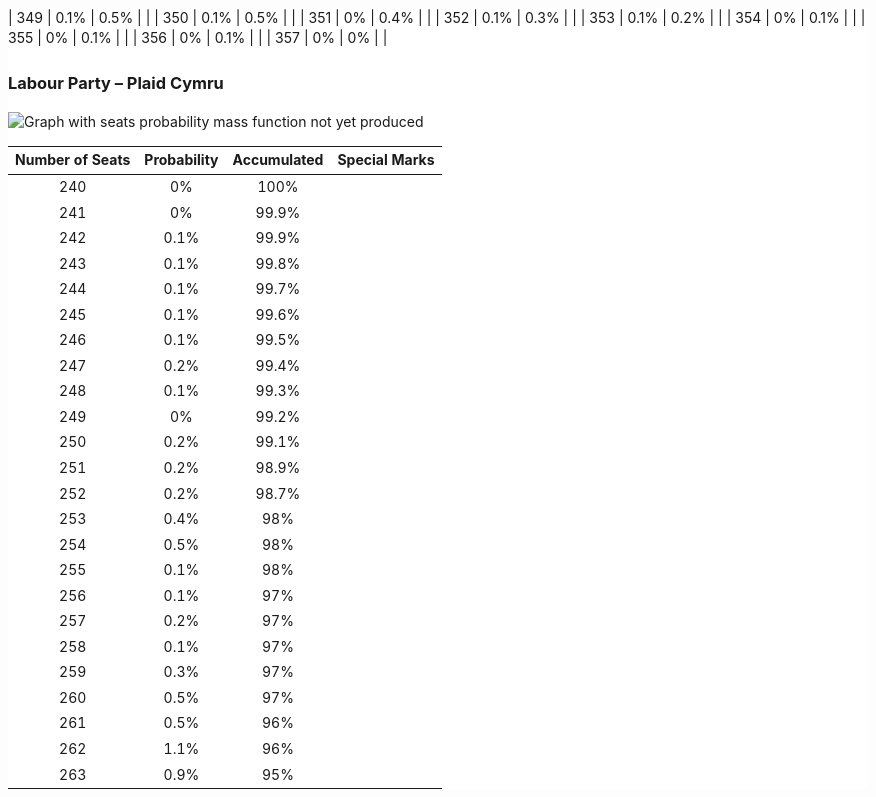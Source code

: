 | 349 | 0.1% | 0.5% |  |
| 350 | 0.1% | 0.5% |  |
| 351 | 0% | 0.4% |  |
| 352 | 0.1% | 0.3% |  |
| 353 | 0.1% | 0.2% |  |
| 354 | 0% | 0.1% |  |
| 355 | 0% | 0.1% |  |
| 356 | 0% | 0.1% |  |
| 357 | 0% | 0% |  |

### Labour Party – Plaid Cymru

![Graph with seats probability mass function not yet produced](2018-07-22-ICMResearch-coalitions-seats-pmf-lab–pc.png "Seats Probability Mass Function")

| Number of Seats | Probability | Accumulated | Special Marks |
|:---------------:|:-----------:|:-----------:|:-------------:|
| 240 | 0% | 100% |  |
| 241 | 0% | 99.9% |  |
| 242 | 0.1% | 99.9% |  |
| 243 | 0.1% | 99.8% |  |
| 244 | 0.1% | 99.7% |  |
| 245 | 0.1% | 99.6% |  |
| 246 | 0.1% | 99.5% |  |
| 247 | 0.2% | 99.4% |  |
| 248 | 0.1% | 99.3% |  |
| 249 | 0% | 99.2% |  |
| 250 | 0.2% | 99.1% |  |
| 251 | 0.2% | 98.9% |  |
| 252 | 0.2% | 98.7% |  |
| 253 | 0.4% | 98% |  |
| 254 | 0.5% | 98% |  |
| 255 | 0.1% | 98% |  |
| 256 | 0.1% | 97% |  |
| 257 | 0.2% | 97% |  |
| 258 | 0.1% | 97% |  |
| 259 | 0.3% | 97% |  |
| 260 | 0.5% | 97% |  |
| 261 | 0.5% | 96% |  |
| 262 | 1.1% | 96% |  |
| 263 | 0.9% | 95% |  |